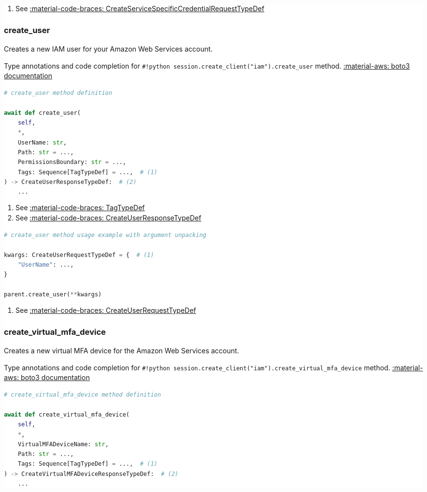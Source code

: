 1. See [:material-code-braces: CreateServiceSpecificCredentialRequestTypeDef](./type_defs.md#createservicespecificcredentialrequesttypedef) 

### create\_user

Creates a new IAM user for your Amazon Web Services account.

Type annotations and code completion for `#!python session.create_client("iam").create_user` method.
[:material-aws: boto3 documentation](https://boto3.amazonaws.com/v1/documentation/api/latest/reference/services/iam/client/create_user.html)

```python
# create_user method definition

await def create_user(
    self,
    *,
    UserName: str,
    Path: str = ...,
    PermissionsBoundary: str = ...,
    Tags: Sequence[TagTypeDef] = ...,  # (1)
) -> CreateUserResponseTypeDef:  # (2)
    ...
```

1. See [:material-code-braces: TagTypeDef](./type_defs.md#tagtypedef) 
2. See [:material-code-braces: CreateUserResponseTypeDef](./type_defs.md#createuserresponsetypedef) 


```python
# create_user method usage example with argument unpacking

kwargs: CreateUserRequestTypeDef = {  # (1)
    "UserName": ...,
}

parent.create_user(**kwargs)
```

1. See [:material-code-braces: CreateUserRequestTypeDef](./type_defs.md#createuserrequesttypedef) 

### create\_virtual\_mfa\_device

Creates a new virtual MFA device for the Amazon Web Services account.

Type annotations and code completion for `#!python session.create_client("iam").create_virtual_mfa_device` method.
[:material-aws: boto3 documentation](https://boto3.amazonaws.com/v1/documentation/api/latest/reference/services/iam/client/create_virtual_mfa_device.html)

```python
# create_virtual_mfa_device method definition

await def create_virtual_mfa_device(
    self,
    *,
    VirtualMFADeviceName: str,
    Path: str = ...,
    Tags: Sequence[TagTypeDef] = ...,  # (1)
) -> CreateVirtualMFADeviceResponseTypeDef:  # (2)
    ...
```
